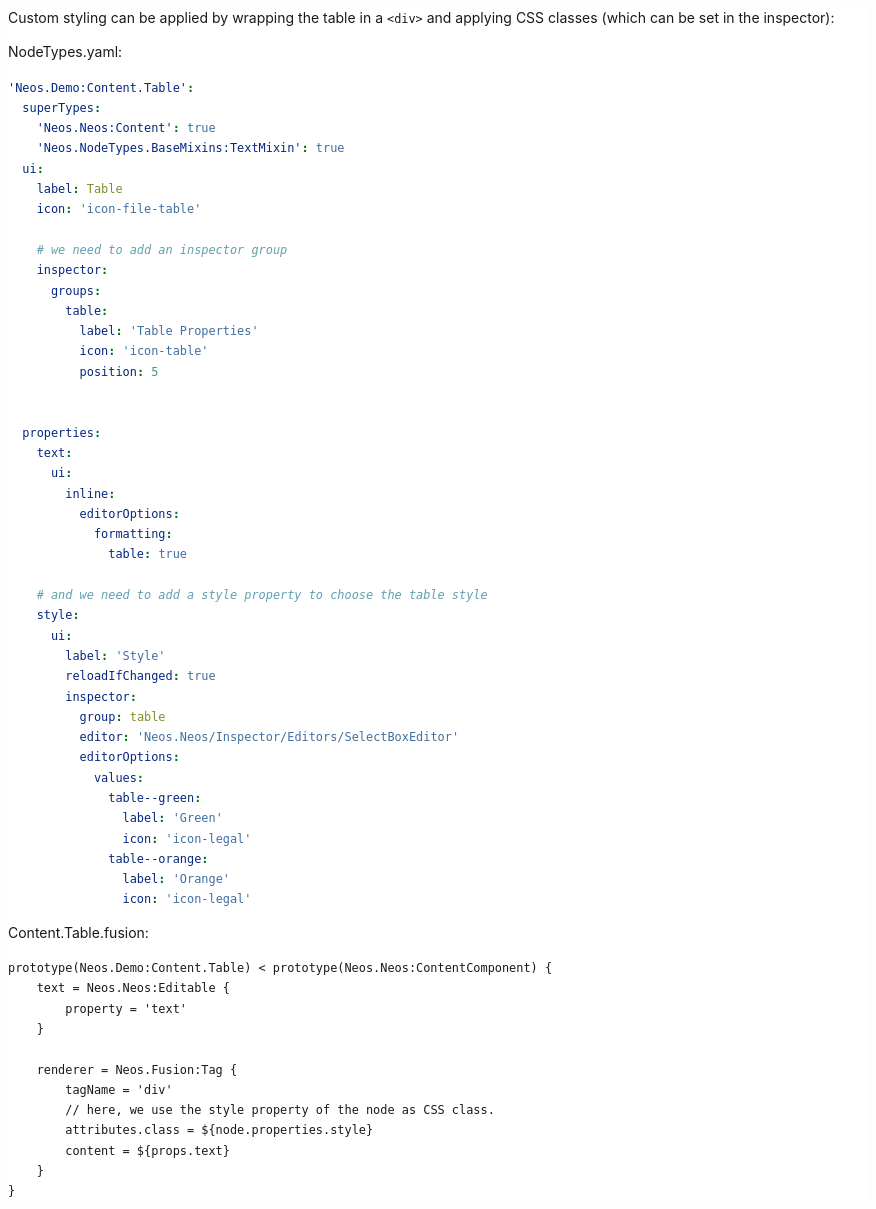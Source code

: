 Custom styling can be applied by wrapping the table in a `<div>` and applying CSS classes (which can be set in the inspector):

NodeTypes.yaml:
```yaml
'Neos.Demo:Content.Table':
  superTypes:
    'Neos.Neos:Content': true
    'Neos.NodeTypes.BaseMixins:TextMixin': true
  ui:
    label: Table
    icon: 'icon-file-table'

    # we need to add an inspector group
    inspector:
      groups:
        table:
          label: 'Table Properties'
          icon: 'icon-table'
          position: 5


  properties:
    text:
      ui:
        inline:
          editorOptions:
            formatting:
              table: true

	# and we need to add a style property to choose the table style
    style:
      ui:
        label: 'Style'
        reloadIfChanged: true
        inspector:
          group: table
          editor: 'Neos.Neos/Inspector/Editors/SelectBoxEditor'
          editorOptions:
            values:
              table--green:
                label: 'Green'
                icon: 'icon-legal'
              table--orange:
                label: 'Orange'
                icon: 'icon-legal'

```

Content.Table.fusion:
```neosfusion
prototype(Neos.Demo:Content.Table) < prototype(Neos.Neos:ContentComponent) {
    text = Neos.Neos:Editable {
        property = 'text'
    }

    renderer = Neos.Fusion:Tag {
        tagName = 'div'
        // here, we use the style property of the node as CSS class.
        attributes.class = ${node.properties.style}
        content = ${props.text}
    }
}

```
